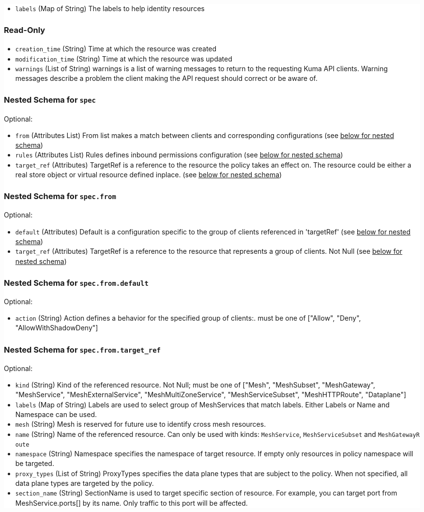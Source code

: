 - `labels` (Map of String) The labels to help identity resources

### Read-Only

- `creation_time` (String) Time at which the resource was created
- `modification_time` (String) Time at which the resource was updated
- `warnings` (List of String) warnings is a list of warning messages to return to the requesting Kuma API clients.
Warning messages describe a problem the client making the API request should correct or be aware of.

<a id="nestedatt--spec"></a>
### Nested Schema for `spec`

Optional:

- `from` (Attributes List) From list makes a match between clients and corresponding configurations (see [below for nested schema](#nestedatt--spec--from))
- `rules` (Attributes List) Rules defines inbound permissions configuration (see [below for nested schema](#nestedatt--spec--rules))
- `target_ref` (Attributes) TargetRef is a reference to the resource the policy takes an effect on.
The resource could be either a real store object or virtual resource
defined inplace. (see [below for nested schema](#nestedatt--spec--target_ref))

<a id="nestedatt--spec--from"></a>
### Nested Schema for `spec.from`

Optional:

- `default` (Attributes) Default is a configuration specific to the group of clients referenced in
'targetRef' (see [below for nested schema](#nestedatt--spec--from--default))
- `target_ref` (Attributes) TargetRef is a reference to the resource that represents a group of
clients.
Not Null (see [below for nested schema](#nestedatt--spec--from--target_ref))

<a id="nestedatt--spec--from--default"></a>
### Nested Schema for `spec.from.default`

Optional:

- `action` (String) Action defines a behavior for the specified group of clients:. must be one of ["Allow", "Deny", "AllowWithShadowDeny"]


<a id="nestedatt--spec--from--target_ref"></a>
### Nested Schema for `spec.from.target_ref`

Optional:

- `kind` (String) Kind of the referenced resource. Not Null; must be one of ["Mesh", "MeshSubset", "MeshGateway", "MeshService", "MeshExternalService", "MeshMultiZoneService", "MeshServiceSubset", "MeshHTTPRoute", "Dataplane"]
- `labels` (Map of String) Labels are used to select group of MeshServices that match labels. Either Labels or
Name and Namespace can be used.
- `mesh` (String) Mesh is reserved for future use to identify cross mesh resources.
- `name` (String) Name of the referenced resource. Can only be used with kinds: `MeshService`,
`MeshServiceSubset` and `MeshGatewayRoute`
- `namespace` (String) Namespace specifies the namespace of target resource. If empty only resources in policy namespace
will be targeted.
- `proxy_types` (List of String) ProxyTypes specifies the data plane types that are subject to the policy. When not specified,
all data plane types are targeted by the policy.
- `section_name` (String) SectionName is used to target specific section of resource.
For example, you can target port from MeshService.ports[] by its name. Only traffic to this port will be affected.